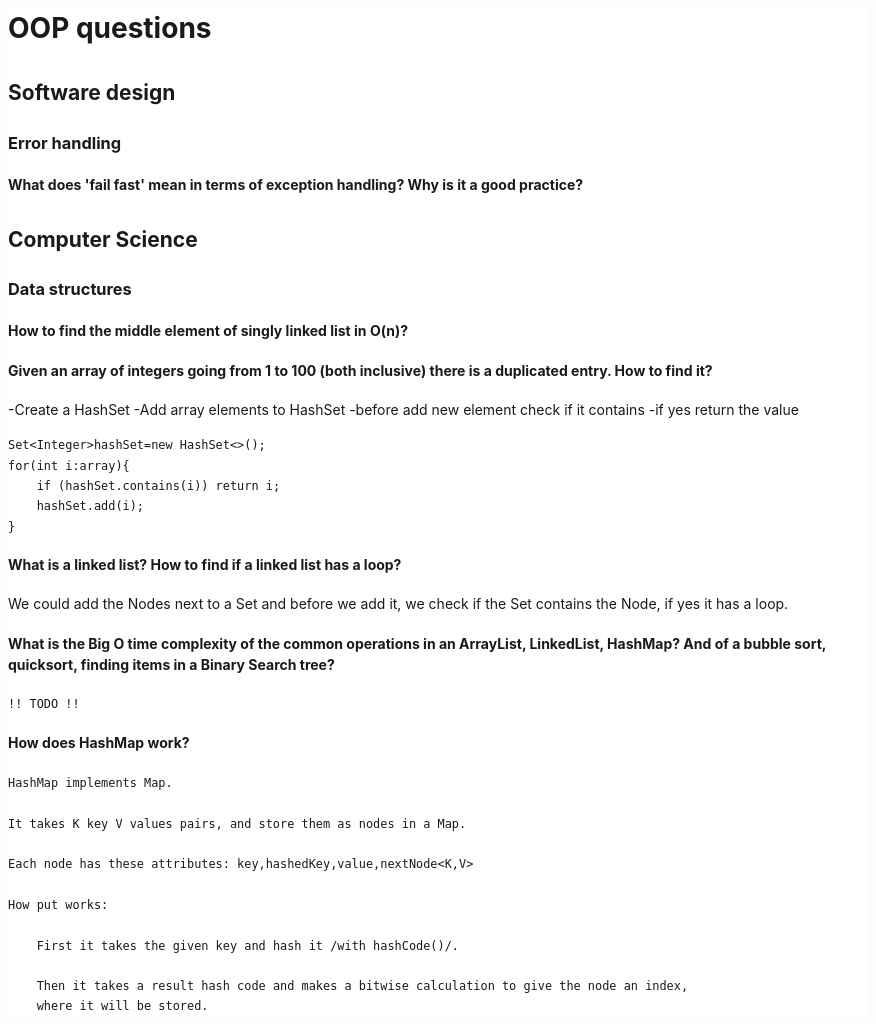 ﻿# OOP questions

## Software design

### Error handling

#### What does 'fail fast' mean in terms of exception handling? Why is it a good practice?

## Computer Science

### Data structures

#### How to find the middle element of singly linked list in O(n)?


#### Given an array of integers going from 1 to 100 (both inclusive) there is a duplicated entry. How to find it?
-Create a HashSet
-Add array elements to HashSet
 -before add new element check if it contains
  -if yes return the value

	Set<Integer>hashSet=new HashSet<>();
	for(int i:array){
		if (hashSet.contains(i)) return i;
		hashSet.add(i);	
	}

#### What is a linked list? How to find if a linked list has a loop?
We could add the Nodes next to a Set and before we add it, we check if the Set contains the Node, if yes it has a loop.

#### What is the Big O time complexity of the common operations in an ArrayList, LinkedList, HashMap? And of a bubble sort, quicksort, finding items in a Binary Search tree?

	!! TODO !!

#### How does HashMap work?

	HashMap implements Map.

	It takes K key V values pairs, and store them as nodes in a Map.

	Each node has these attributes: key,hashedKey,value,nextNode<K,V>

	How put works:

		First it takes the given key and hash it /with hashCode()/.

		Then it takes a result hash code and makes a bitwise calculation to give the node an index, 
		where it will be stored.
